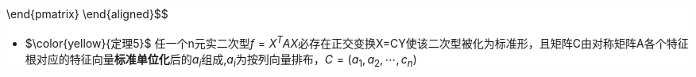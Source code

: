    \end{pmatrix}
  \end{aligned}$$   
* $\color{yellow}{定理5}$
  任一个n元实二次型$f=X^TAX$必存在正交变换X=CY使该二次型被化为标准形，且矩阵C由对称矩阵A各个特征根对应的特征向量**标准单位化**后的$a_i$组成,$a_i$为按列向量排布，$C=(a_1,a_2,\cdots,c_n)$
